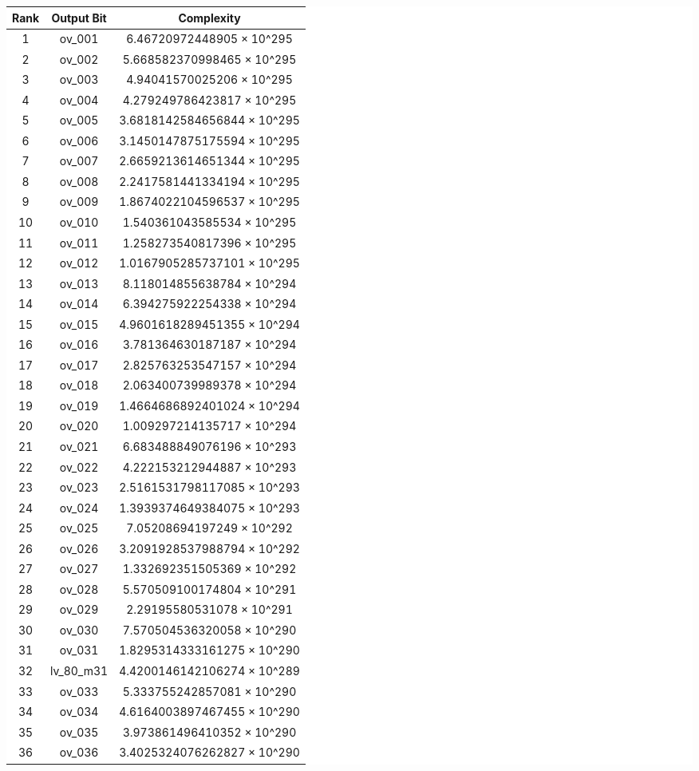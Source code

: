 | Rank | Output Bit | Complexity |
|:----:|:----------:|:----------:|
| 1 | ov_001 | 6.46720972448905 × 10^295 |
| 2 | ov_002 | 5.668582370998465 × 10^295 |
| 3 | ov_003 | 4.94041570025206 × 10^295 |
| 4 | ov_004 | 4.279249786423817 × 10^295 |
| 5 | ov_005 | 3.6818142584656844 × 10^295 |
| 6 | ov_006 | 3.1450147875175594 × 10^295 |
| 7 | ov_007 | 2.6659213614651344 × 10^295 |
| 8 | ov_008 | 2.2417581441334194 × 10^295 |
| 9 | ov_009 | 1.8674022104596537 × 10^295 |
| 10 | ov_010 | 1.540361043585534 × 10^295 |
| 11 | ov_011 | 1.258273540817396 × 10^295 |
| 12 | ov_012 | 1.0167905285737101 × 10^295 |
| 13 | ov_013 | 8.118014855638784 × 10^294 |
| 14 | ov_014 | 6.394275922254338 × 10^294 |
| 15 | ov_015 | 4.9601618289451355 × 10^294 |
| 16 | ov_016 | 3.781364630187187 × 10^294 |
| 17 | ov_017 | 2.825763253547157 × 10^294 |
| 18 | ov_018 | 2.063400739989378 × 10^294 |
| 19 | ov_019 | 1.4664686892401024 × 10^294 |
| 20 | ov_020 | 1.009297214135717 × 10^294 |
| 21 | ov_021 | 6.683488849076196 × 10^293 |
| 22 | ov_022 | 4.222153212944887 × 10^293 |
| 23 | ov_023 | 2.5161531798117085 × 10^293 |
| 24 | ov_024 | 1.3939374649384075 × 10^293 |
| 25 | ov_025 | 7.05208694197249 × 10^292 |
| 26 | ov_026 | 3.2091928537988794 × 10^292 |
| 27 | ov_027 | 1.332692351505369 × 10^292 |
| 28 | ov_028 | 5.570509100174804 × 10^291 |
| 29 | ov_029 | 2.29195580531078 × 10^291 |
| 30 | ov_030 | 7.570504536320058 × 10^290 |
| 31 | ov_031 | 1.8295314333161275 × 10^290 |
| 32 | lv_80_m31 | 4.4200146142106274 × 10^289 |
| 33 | ov_033 | 5.333755242857081 × 10^290 |
| 34 | ov_034 | 4.6164003897467455 × 10^290 |
| 35 | ov_035 | 3.973861496410352 × 10^290 |
| 36 | ov_036 | 3.4025324076262827 × 10^290 |